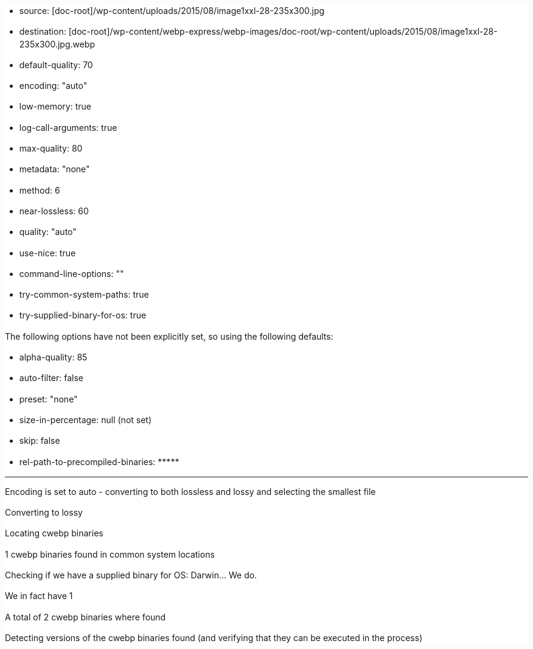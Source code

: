 - source: [doc-root]/wp-content/uploads/2015/08/image1xxl-28-235x300.jpg

- destination: [doc-root]/wp-content/webp-express/webp-images/doc-root/wp-content/uploads/2015/08/image1xxl-28-235x300.jpg.webp

- default-quality: 70

- encoding: "auto"

- low-memory: true

- log-call-arguments: true

- max-quality: 80

- metadata: "none"

- method: 6

- near-lossless: 60

- quality: "auto"

- use-nice: true

- command-line-options: ""

- try-common-system-paths: true

- try-supplied-binary-for-os: true


The following options have not been explicitly set, so using the following defaults:

- alpha-quality: 85

- auto-filter: false

- preset: "none"

- size-in-percentage: null (not set)

- skip: false

- rel-path-to-precompiled-binaries: *****

------------


Encoding is set to auto - converting to both lossless and lossy and selecting the smallest file


Converting to lossy

Locating cwebp binaries

1 cwebp binaries found in common system locations

Checking if we have a supplied binary for OS: Darwin... We do.

We in fact have 1

A total of 2 cwebp binaries where found

Detecting versions of the cwebp binaries found (and verifying that they can be executed in the process)
